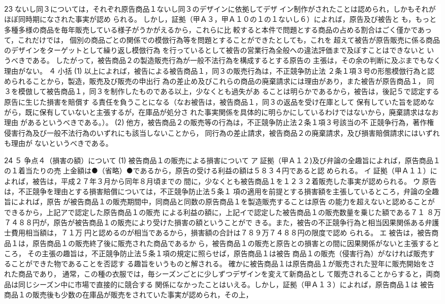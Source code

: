 23 
ないし同３については，それぞれ原告商品１ないし同３のデザインに依拠してデザ
イン制作がされたことは認められ，しかもそれがほぼ同時期になされた事実が認め
られる。 
しかし，証拠（甲Ａ３，甲Ａ１０の１の１ないし６）によれば，原告及び被告と
も，もっと多種多様の商品を毎年販売している様子がうかがえるから，これらに比
較すると本件で問題とする商品の占める割合はごく僅かであって，これだけでは，
個別の商品ごとの関係での模倣行為等を問題とすることができたとしても，これを
超えて被告が原告販売に係る商品のデザインをターゲットとして繰り返し模倣行為
を行っているとして被告の営業行為全般への違法評価まで及ぼすことはできないと
いうべきである。 
したがって，被告商品２の製造販売行為が一般不法行為を構成するとする原告の
主張は，その余の判断に及ぶまでもなく理由がない。 
４ 小括 
(1) 以上によれば，被告による被告商品１，同３の販売行為は，不正競争防止法
２条１項３号の形態模倣行為と認められることから，製造，販売及び販売の申出行
為の差止め及びこれらの商品の廃棄請求には理由があり，また被告が原告商品１，
同３を模倣して被告商品１，同３を制作したものである以上，少なくとも過失があ
ることは明らかであるから，被告は，後記５で認定する原告に生じた損害を賠償す
る責任を負うことになる（なお被告は，被告商品１，同３の返品を受け在庫として
保有していた旨を認めながら，既に保有していないと主張するが，在庫品が処分さ
れた事実関係を具体的に明らかにしているわけではないから，廃棄請求はなお理由
があるというべきである。）。 
(2) 他方，被告商品２の販売等の行為は，不正競争防止法２条１項３号該当の不
正競争行為，著作権侵害行為及び一般不法行為のいずれにも該当しないことから，
同行為の差止請求，被告商品２の廃棄請求，及び損害賠償請求にはいずれも理由が
ないというべきである。 
 
24 
５ 争点４（損害の額）について 
(1) 被告商品１の販売による損害について 
ア 証拠（甲Ａ１２)及び弁論の全趣旨によれば，原告商品１の１着当たりの売
上金額は●（省略）●であるから，原告の受ける利益の額は５８３４円であると認
められる。 
イ 証拠（甲Ａ１１）によれば，被告は，平成２７年３月から同年８月頃までの
間に，少なくとも被告商品１を１２３２着販売した事実が認められる。 
ウ 原告は，不正競争を理由とする損害賠償については，不正競争防止法５条１
項の適用を前提とする損害額を主張しているところ，弁論の全趣旨によれば，原告
が被告商品１の販売期間中，同商品と同数の原告商品１を製造販売することは原告
の能力を超えないと認めることができるから，上記アで認定した原告商品１の販売
による利益の額に，上記イで認定した被告商品１の販売数量を乗じた額である７１
８万７４８８円が，原告が被告商品１の販売により受けた損害の額ということがで
きる。また，被告の不正競争行為と相当因果関係ある弁護士費用相当額は，７１万
円と認めるのが相当であるから，損害額の合計は７８９万７４８８円の限度で認め
られる。 
エ 被告は，被告商品１は，原告商品１の販売終了後に販売された商品であるか
ら，被告商品１の販売と原告との損害との間に因果関係がないと主張するところ，
その主張の趣旨は，不正競争防止法５条１項の規定に照らせば，原告商品１は被告
商品１の販売（侵害行為）がなければ販売することができた物であることを否認す
る趣旨をいうものと解される。 
確かに被告商品１は原告商品１が販売された翌年に販売開始をされた商品であり，
通常，この種の衣服では，毎シーズンごとに少しずつデザインを変えて新商品とし
て販売されることからすると，両商品は同じシーズン中に市場で直接的に競合する
関係になかったことはいえる。しかし，証拠（甲Ａ１３）によれば，原告商品１は
被告商品１の販売後も少数の在庫品が販売をされていた事実が認められ，その上，
 